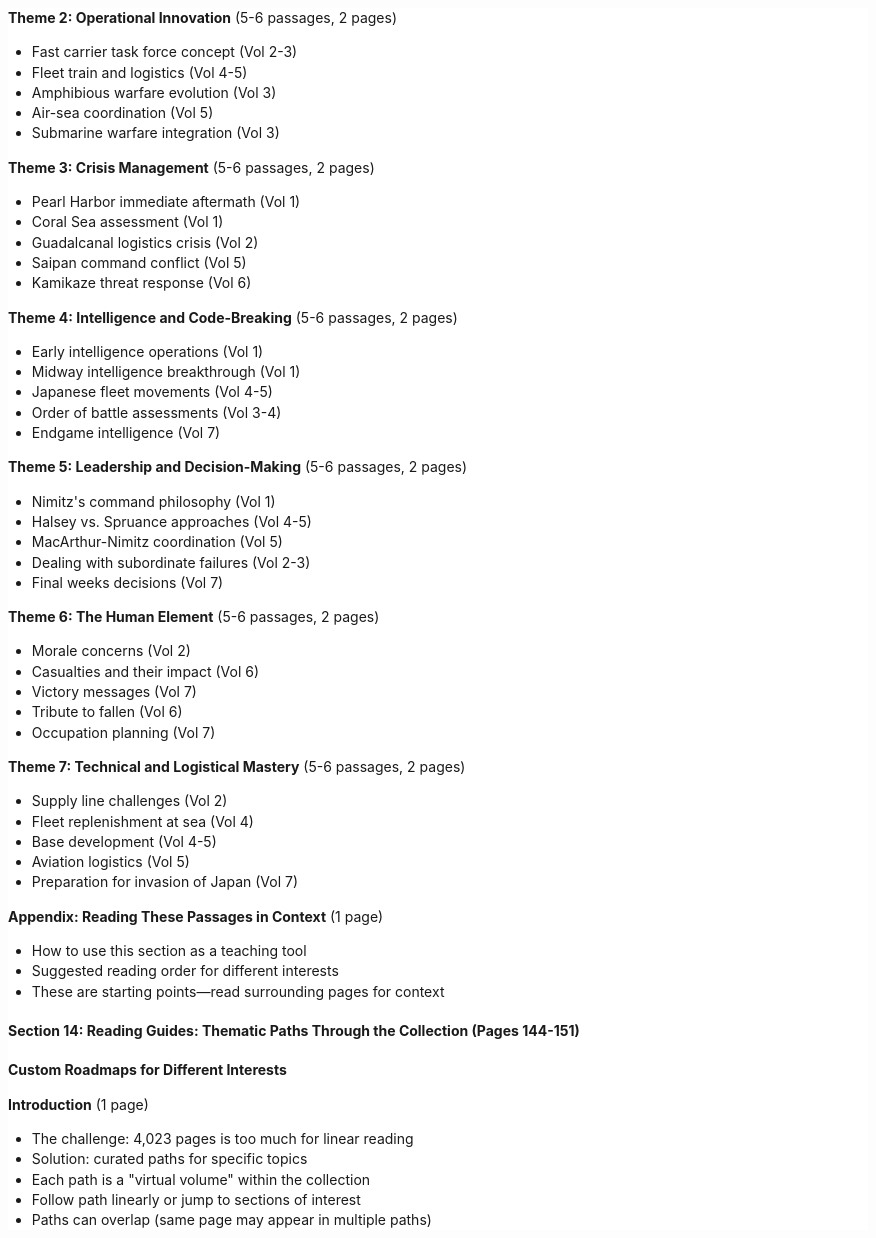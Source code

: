 **Theme 2: Operational Innovation** (5-6 passages, 2 pages)
- Fast carrier task force concept (Vol 2-3)
- Fleet train and logistics (Vol 4-5)
- Amphibious warfare evolution (Vol 3)
- Air-sea coordination (Vol 5)
- Submarine warfare integration (Vol 3)

**Theme 3: Crisis Management** (5-6 passages, 2 pages)
- Pearl Harbor immediate aftermath (Vol 1)
- Coral Sea assessment (Vol 1)
- Guadalcanal logistics crisis (Vol 2)
- Saipan command conflict (Vol 5)
- Kamikaze threat response (Vol 6)

**Theme 4: Intelligence and Code-Breaking** (5-6 passages, 2 pages)
- Early intelligence operations (Vol 1)
- Midway intelligence breakthrough (Vol 1)
- Japanese fleet movements (Vol 4-5)
- Order of battle assessments (Vol 3-4)
- Endgame intelligence (Vol 7)

**Theme 5: Leadership and Decision-Making** (5-6 passages, 2 pages)
- Nimitz's command philosophy (Vol 1)
- Halsey vs. Spruance approaches (Vol 4-5)
- MacArthur-Nimitz coordination (Vol 5)
- Dealing with subordinate failures (Vol 2-3)
- Final weeks decisions (Vol 7)

**Theme 6: The Human Element** (5-6 passages, 2 pages)
- Morale concerns (Vol 2)
- Casualties and their impact (Vol 6)
- Victory messages (Vol 7)
- Tribute to fallen (Vol 6)
- Occupation planning (Vol 7)

**Theme 7: Technical and Logistical Mastery** (5-6 passages, 2 pages)
- Supply line challenges (Vol 2)
- Fleet replenishment at sea (Vol 4)
- Base development (Vol 4-5)
- Aviation logistics (Vol 5)
- Preparation for invasion of Japan (Vol 7)

**Appendix: Reading These Passages in Context** (1 page)
- How to use this section as a teaching tool
- Suggested reading order for different interests
- These are starting points—read surrounding pages for context

#### Section 14: Reading Guides: Thematic Paths Through the Collection (Pages 144-151)
**Custom Roadmaps for Different Interests**

**Introduction** (1 page)
- The challenge: 4,023 pages is too much for linear reading
- Solution: curated paths for specific topics
- Each path is a "virtual volume" within the collection
- Follow path linearly or jump to sections of interest
- Paths can overlap (same page may appear in multiple paths)
